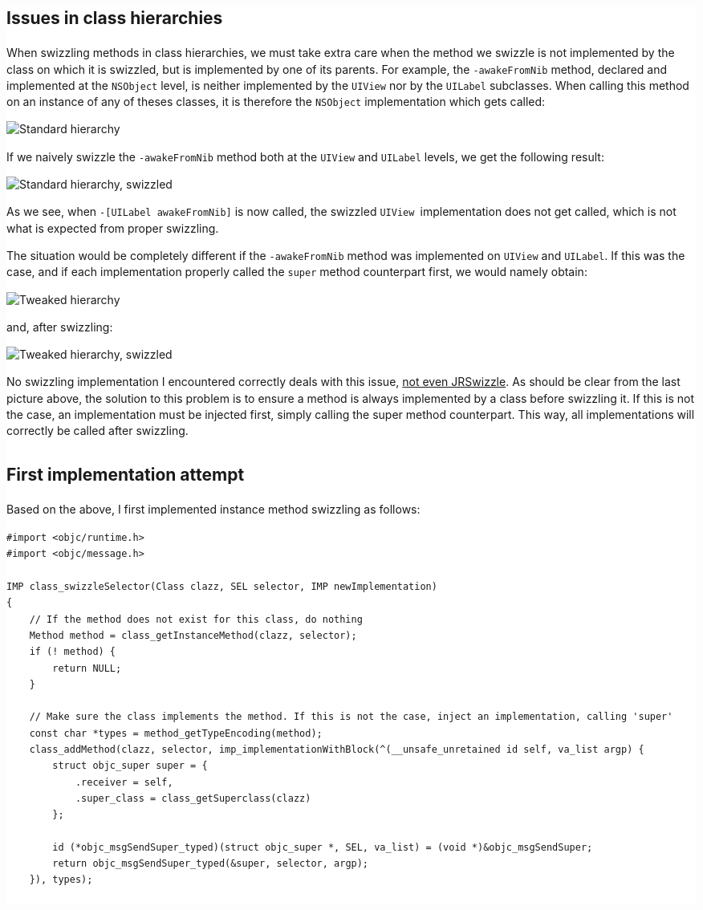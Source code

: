 ## Issues in class hierarchies

When swizzling methods in class hierarchies, we must take extra care when the method we swizzle is not implemented by the class on which it is swizzled, but is implemented by one of its parents. For example, the `-awakeFromNib` method, declared and implemented at the `NSObject` level, is neither implemented by the `UIView` nor by the `UILabel` subclasses. When calling this method on an instance of any of theses classes, it is therefore the `NSObject` implementation which gets called:

![Standard hierarchy](/images/standard_hierarchy.jpg)

If we naively swizzle the `-awakeFromNib` method both at the `UIView` and `UILabel` levels, we get the following result:

![Standard hierarchy, swizzled](/images/standard_hierarchy_swizzled.jpg)

As we see, when `-[UILabel awakeFromNib]` is now called, the swizzled `UIView `implementation does not get called, which is not what is expected from proper swizzling.

The situation would be completely different if the `-awakeFromNib` method was implemented on `UIView` and `UILabel`. If this was the case, and if each implementation properly called the `super` method counterpart first, we would namely obtain:

![Tweaked hierarchy](/images/tweaked_hierarchy.jpg)

and, after swizzling:

![Tweaked hierarchy, swizzled](/images/tweaked_hierarchy_swizzled.jpg)

No swizzling implementation I encountered correctly deals with this issue, [not even JRSwizzle](https://github.com/rentzsch/jrswizzle/issues/4). As should be clear from the last picture above, the solution to this problem is to ensure a method is always implemented by a class before swizzling it. If this is not the case, an implementation must be injected first, simply calling the super method counterpart. This way, all implementations will correctly be called after swizzling.

## First implementation attempt

Based on the above, I first implemented instance method swizzling as follows:

```objc
#import <objc/runtime.h>
#import <objc/message.h>

IMP class_swizzleSelector(Class clazz, SEL selector, IMP newImplementation)
{
    // If the method does not exist for this class, do nothing
    Method method = class_getInstanceMethod(clazz, selector);
    if (! method) {
        return NULL;
    }
    
    // Make sure the class implements the method. If this is not the case, inject an implementation, calling 'super'
    const char *types = method_getTypeEncoding(method);
    class_addMethod(clazz, selector, imp_implementationWithBlock(^(__unsafe_unretained id self, va_list argp) {
        struct objc_super super = {
            .receiver = self,
            .super_class = class_getSuperclass(clazz)
        };
        
        id (*objc_msgSendSuper_typed)(struct objc_super *, SEL, va_list) = (void *)&objc_msgSendSuper;
        return objc_msgSendSuper_typed(&super, selector, argp);
    }), types);
    
```